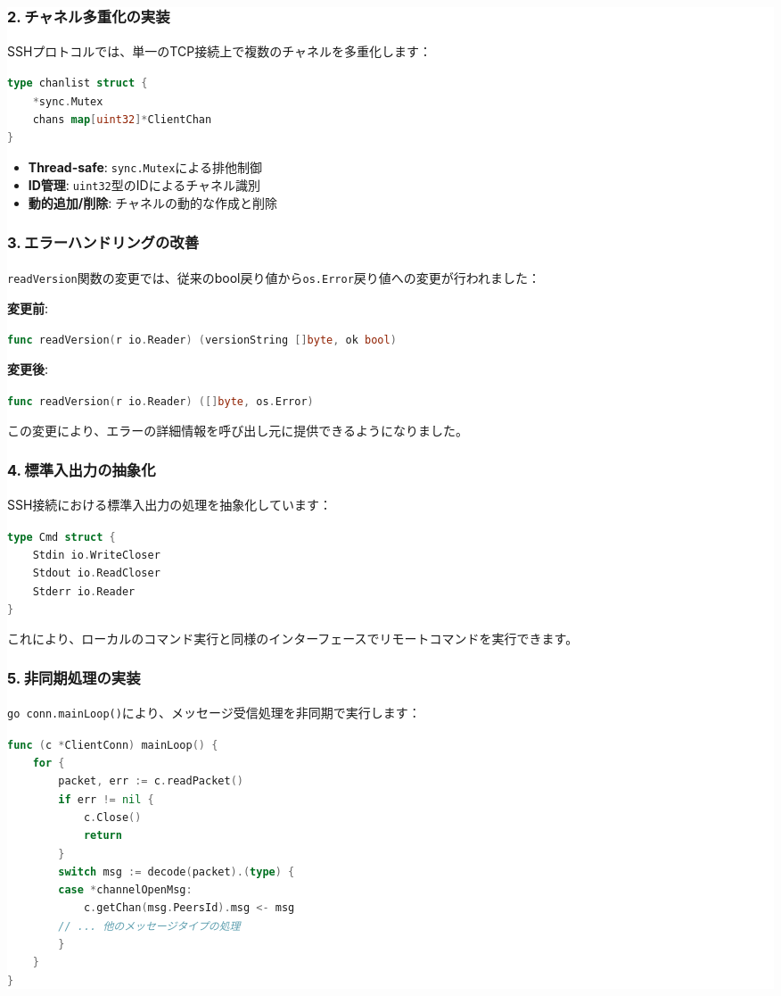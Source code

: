 ### 2. チャネル多重化の実装

SSHプロトコルでは、単一のTCP接続上で複数のチャネルを多重化します：

```go
type chanlist struct {
    *sync.Mutex
    chans map[uint32]*ClientChan
}
```

- **Thread-safe**: `sync.Mutex`による排他制御
- **ID管理**: `uint32`型のIDによるチャネル識別
- **動的追加/削除**: チャネルの動的な作成と削除

### 3. エラーハンドリングの改善

`readVersion`関数の変更では、従来のbool戻り値から`os.Error`戻り値への変更が行われました：

**変更前**:
```go
func readVersion(r io.Reader) (versionString []byte, ok bool)
```

**変更後**:
```go
func readVersion(r io.Reader) ([]byte, os.Error)
```

この変更により、エラーの詳細情報を呼び出し元に提供できるようになりました。

### 4. 標準入出力の抽象化

SSH接続における標準入出力の処理を抽象化しています：

```go
type Cmd struct {
    Stdin io.WriteCloser
    Stdout io.ReadCloser
    Stderr io.Reader
}
```

これにより、ローカルのコマンド実行と同様のインターフェースでリモートコマンドを実行できます。

### 5. 非同期処理の実装

`go conn.mainLoop()`により、メッセージ受信処理を非同期で実行します：

```go
func (c *ClientConn) mainLoop() {
    for {
        packet, err := c.readPacket()
        if err != nil {
            c.Close()
            return
        }
        switch msg := decode(packet).(type) {
        case *channelOpenMsg:
            c.getChan(msg.PeersId).msg <- msg
        // ... 他のメッセージタイプの処理
        }
    }
}
```
